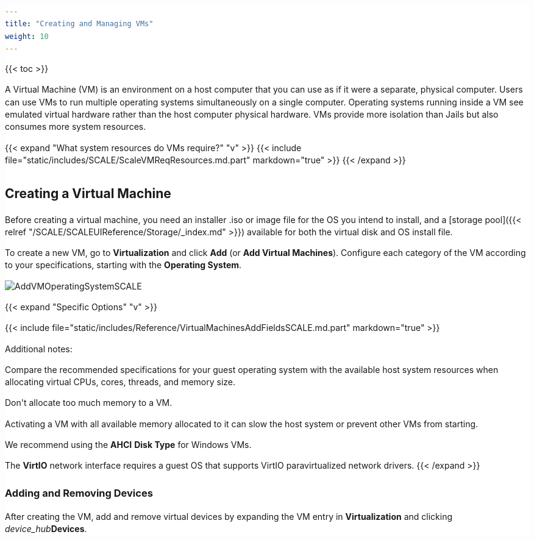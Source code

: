 ```yaml
---
title: "Creating and Managing VMs"
weight: 10
---
```


{{< toc >}}

A Virtual Machine (VM) is an environment on a host computer that you can use as if it were a separate, physical computer.
Users can use VMs to run multiple operating systems simultaneously on a single computer.
Operating systems running inside a VM see emulated virtual hardware rather than the host computer physical hardware.
VMs provide more isolation than Jails but also consumes more system resources.

{{< expand "What system resources do VMs require?" "v" >}}
{{< include file="static/includes/SCALE/ScaleVMReqResources.md.part" markdown="true" >}}
{{< /expand >}}

## Creating a Virtual Machine

Before creating a virtual machine, you need an installer <file>.iso</file> or image file for the OS you intend to install, and a [storage pool]({{< relref "/SCALE/SCALEUIReference/Storage/_index.md" >}}) available for both the virtual disk and OS install file.

To create a new VM, go to **Virtualization** and click **Add** (or **Add Virtual Machines**).
Configure each category of the VM according to your specifications, starting with the **Operating System**.

![AddVMOperatingSystemSCALE](/images/SCALE/AddVMOperatingSystemSCALE.png "VM Add: OS")

{{< expand "Specific Options" "v" >}}

{{< include file="static/includes/Reference/VirtualMachinesAddFieldsSCALE.md.part" markdown="true" >}}

Additional notes:

Compare the recommended specifications for your guest operating system with the available host system resources when allocating virtual CPUs, cores, threads, and memory size.

Don't allocate too much memory to a VM.

Activating a VM with all available memory allocated to it can slow the host system or prevent other VMs from starting.

We recommend using the **AHCI** **Disk Type** for Windows VMs.

The **VirtIO** network interface requires a guest OS that supports VirtIO paravirtualized network drivers.
{{< /expand >}}

### Adding and Removing Devices

After creating the VM, add and remove virtual devices by expanding the VM entry in **Virtualization** and clicking <i class="material-icons" aria-hidden="true" title="Devices">device_hub</i>**Devices**.
